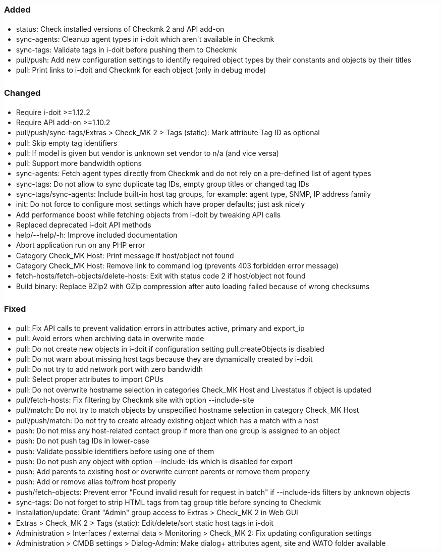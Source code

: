 ### Added

-   status: Check installed versions of Checkmk 2 and API add-on
-   sync-agents: Cleanup agent types in i-doit which aren't available in Checkmk
-   sync-tags: Validate tags in i-doit before pushing them to Checkmk
-   pull/push: Add new configuration settings to identify required object types by their constants and objects by their titles
-   pull: Print links to i-doit and Checkmk for each object (only in debug mode)

### Changed

-   Require i-doit >=1.12.2
-   Require API add-on >=1.10.2
-   pull/push/sync-tags/Extras > Check_MK 2 > Tags (static): Mark attribute Tag ID as optional
-   pull: Skip empty tag identifiers
-   pull: If model is given but vendor is unknown set vendor to n/a (and vice versa)
-   pull: Support more bandwidth options
-   sync-agents: Fetch agent types directly from Checkmk and do not rely on a pre-defined list of agent types
-   sync-tags: Do not allow to sync duplicate tag IDs, empty group titles or changed tag IDs
-   sync-tags/sync-agents: Include built-in host tag groups, for example: agent type, SNMP, IP address family
-   init: Do not force to configure most settings which have proper defaults; just ask nicely
-   Add performance boost while fetching objects from i-doit by tweaking API calls
-   Replaced deprecated i-doit API methods
-   help/--help/-h: Improve included documentation
-   Abort application run on any PHP error
-   Category Check_MK Host: Print message if host/object not found
-   Category Check_MK Host: Remove link to command log (prevents 403 forbidden error message)
-   fetch-hosts/fetch-objects/delete-hosts: Exit with status code 2 if host/object not found
-   Build binary: Replace BZip2 with GZip compression after auto loading failed because of wrong checksums

### Fixed

-   pull: Fix API calls to prevent validation errors in attributes active, primary and export_ip
-   pull: Avoid errors when archiving data in overwrite mode
-   pull: Do not create new objects in i-doit if configuration setting pull.createObjects is disabled
-   pull: Do not warn about missing host tags because they are dynamically created by i-doit
-   pull: Do not try to add network port with zero bandwidth
-   pull: Select proper attributes to import CPUs
-   pull: Do not overwrite hostname selection in categories Check_MK Host and Livestatus if object is updated
-   pull/fetch-hosts: Fix filtering by Checkmk site with option --include-site
-   pull/match: Do not try to match objects by unspecified hostname selection in category Check_MK Host
-   pull/push/match: Do not try to create already existing object which has a match with a host
-   push: Do not miss any host-related contact group if more than one group is assigned to an object
-   push: Do not push tag IDs in lower-case
-   push: Validate possible identifiers before using one of them
-   push: Do not push any object with option --include-ids which is disabled for export
-   push: Add parents to existing host or overwrite current parents or remove them properly
-   push: Add or remove alias to/from host properly
-   push/fetch-objects: Prevent error "Found invalid result for request in batch" if --include-ids filters by unknown objects
-   sync-tags: Do not forget to strip HTML tags from tag group title before syncing to Checkmk
-   Installation/update: Grant "Admin" group access to Extras > Check_MK 2 in Web GUI
-   Extras > Check_MK 2 > Tags (static): Edit/delete/sort static host tags in i-doit
-   Administration > Interfaces / external data > Monitoring > Check_MK 2: Fix updating configuration settings
-   Administration > CMDB settings > Dialog-Admin: Make dialog+ attributes agent, site and WATO folder available